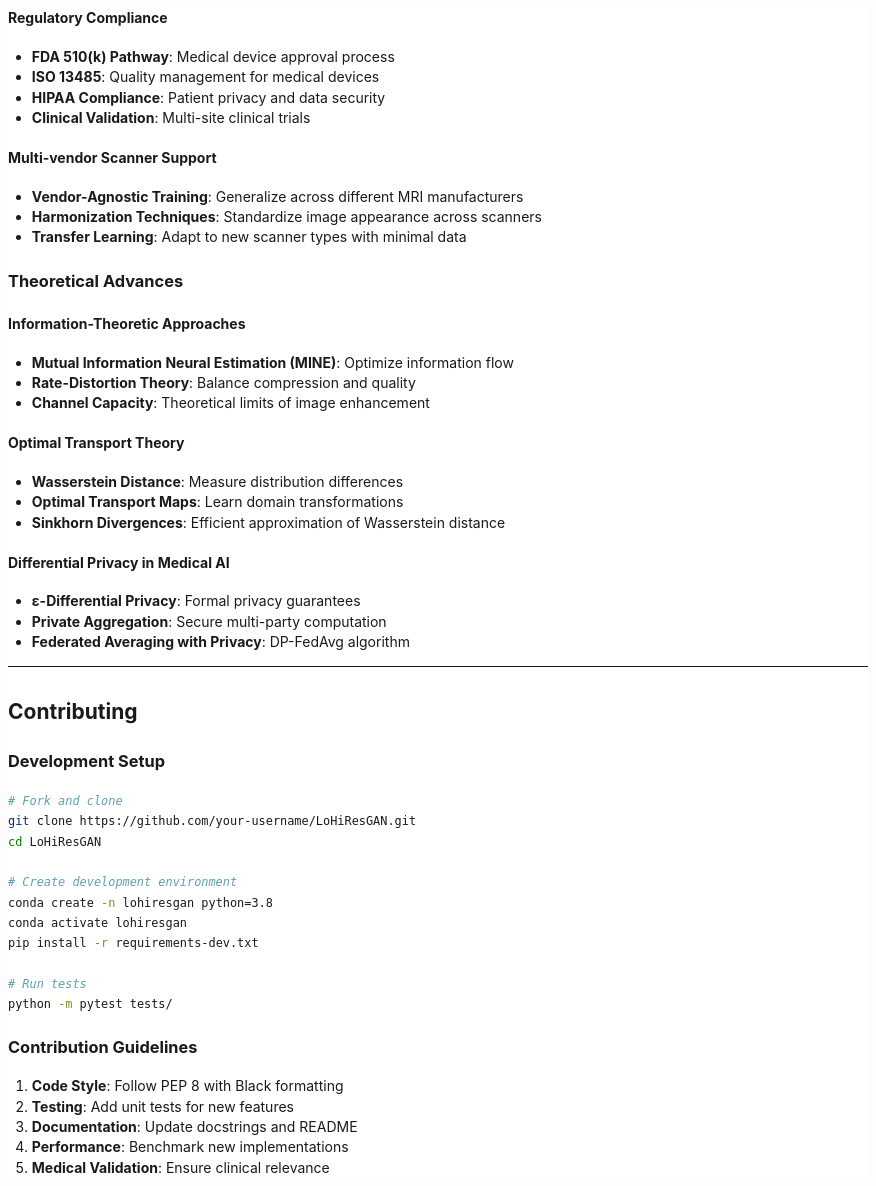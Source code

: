 #### Regulatory Compliance
- **FDA 510(k) Pathway**: Medical device approval process
- **ISO 13485**: Quality management for medical devices
- **HIPAA Compliance**: Patient privacy and data security
- **Clinical Validation**: Multi-site clinical trials

#### Multi-vendor Scanner Support
- **Vendor-Agnostic Training**: Generalize across different MRI manufacturers
- **Harmonization Techniques**: Standardize image appearance across scanners
- **Transfer Learning**: Adapt to new scanner types with minimal data

### Theoretical Advances

#### Information-Theoretic Approaches
- **Mutual Information Neural Estimation (MINE)**: Optimize information flow
- **Rate-Distortion Theory**: Balance compression and quality
- **Channel Capacity**: Theoretical limits of image enhancement

#### Optimal Transport Theory
- **Wasserstein Distance**: Measure distribution differences
- **Optimal Transport Maps**: Learn domain transformations
- **Sinkhorn Divergences**: Efficient approximation of Wasserstein distance

#### Differential Privacy in Medical AI
- **ε-Differential Privacy**: Formal privacy guarantees
- **Private Aggregation**: Secure multi-party computation
- **Federated Averaging with Privacy**: DP-FedAvg algorithm

---

## Contributing

### Development Setup

```bash
# Fork and clone
git clone https://github.com/your-username/LoHiResGAN.git
cd LoHiResGAN

# Create development environment
conda create -n lohiresgan python=3.8
conda activate lohiresgan
pip install -r requirements-dev.txt

# Run tests
python -m pytest tests/
```

### Contribution Guidelines

1. **Code Style**: Follow PEP 8 with Black formatting
2. **Testing**: Add unit tests for new features
3. **Documentation**: Update docstrings and README
4. **Performance**: Benchmark new implementations
5. **Medical Validation**: Ensure clinical relevance
